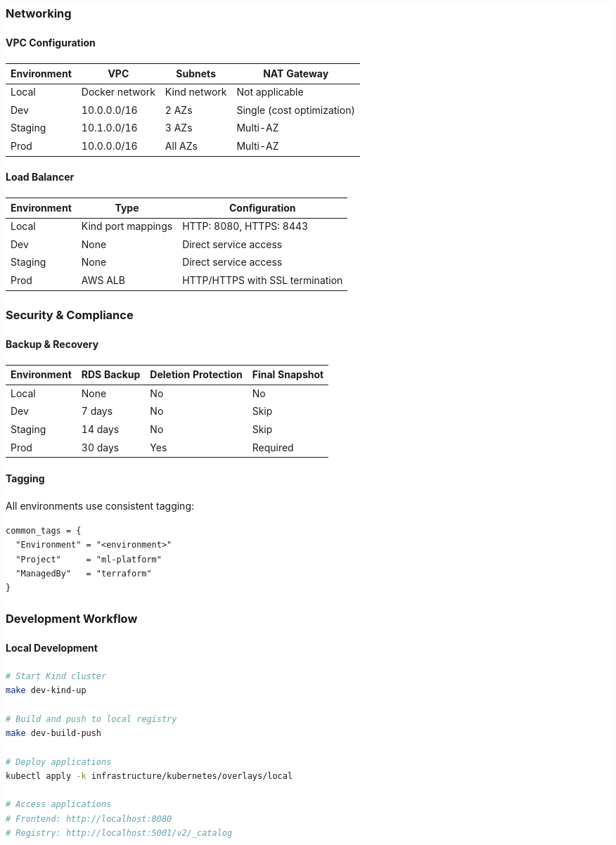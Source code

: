 ### Networking

#### VPC Configuration
| Environment | VPC | Subnets | NAT Gateway |
|-------------|-----|---------|-------------|
| Local | Docker network | Kind network | Not applicable |
| Dev | 10.0.0.0/16 | 2 AZs | Single (cost optimization) |
| Staging | 10.1.0.0/16 | 3 AZs | Multi-AZ |
| Prod | 10.0.0.0/16 | All AZs | Multi-AZ |

#### Load Balancer
| Environment | Type | Configuration |
|-------------|------|---------------|
| Local | Kind port mappings | HTTP: 8080, HTTPS: 8443 |
| Dev | None | Direct service access |
| Staging | None | Direct service access |
| Prod | AWS ALB | HTTP/HTTPS with SSL termination |

### Security & Compliance

#### Backup & Recovery
| Environment | RDS Backup | Deletion Protection | Final Snapshot |
|-------------|------------|-------------------|----------------|
| Local | None | No | No |
| Dev | 7 days | No | Skip |
| Staging | 14 days | No | Skip |
| Prod | 30 days | Yes | Required |

#### Tagging
All environments use consistent tagging:
```hcl
common_tags = {
  "Environment" = "<environment>"
  "Project"     = "ml-platform"
  "ManagedBy"   = "terraform"
}
```

### Development Workflow

#### Local Development
```bash
# Start Kind cluster
make dev-kind-up

# Build and push to local registry
make dev-build-push

# Deploy applications
kubectl apply -k infrastructure/kubernetes/overlays/local

# Access applications
# Frontend: http://localhost:8080
# Registry: http://localhost:5001/v2/_catalog
```
